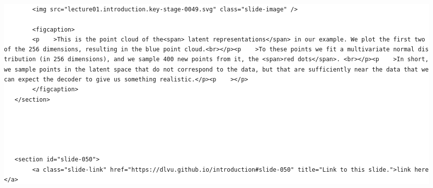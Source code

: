             <img src="lecture01.introduction.key-stage-0049.svg" class="slide-image" />

            <figcaption>
            <p    >This is the point cloud of the<span> latent representations</span> in our example. We plot the first two of the 256 dimensions, resulting in the blue point cloud.<br></p><p    >To these points we fit a multivariate normal distribution (in 256 dimensions), and we sample 400 new points from it, the <span>red dots</span>. <br></p><p    >In short, we sample points in the latent space that do not correspond to the data, but that are sufficiently near the data that we can expect the decoder to give us something realistic.</p><p    ></p>
            </figcaption>
       </section>





       <section id="slide-050">
            <a class="slide-link" href="https://dlvu.github.io/introduction#slide-050" title="Link to this slide.">link here</a>